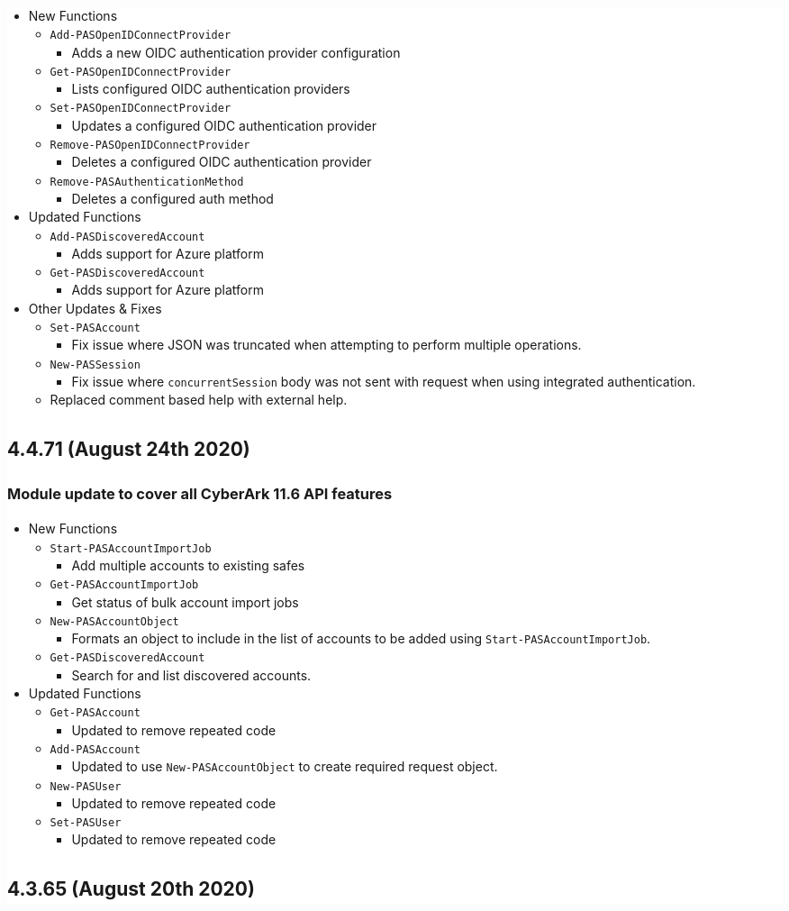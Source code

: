 - New Functions
  - `Add-PASOpenIDConnectProvider`
    - Adds a new OIDC authentication provider configuration
  - `Get-PASOpenIDConnectProvider`
    - Lists configured OIDC authentication providers
  - `Set-PASOpenIDConnectProvider`
    - Updates a configured OIDC authentication provider
  - `Remove-PASOpenIDConnectProvider`
    - Deletes a configured OIDC authentication provider
  - `Remove-PASAuthenticationMethod`
    - Deletes a configured auth method
- Updated Functions
  - `Add-PASDiscoveredAccount`
    - Adds support for Azure platform
  - `Get-PASDiscoveredAccount`
    - Adds support for Azure platform
- Other Updates & Fixes
  - `Set-PASAccount`
    - Fix issue where JSON was truncated when attempting to perform multiple operations.
  - `New-PASSession`
    - Fix issue where `concurrentSession` body was not sent with request when using integrated authentication.
  - Replaced comment based help with external help.

## **4.4.71** (August 24th 2020)

### Module update to cover all CyberArk 11.6 API features

- New Functions
  - `Start-PASAccountImportJob`
    - Add multiple accounts to existing safes
  - `Get-PASAccountImportJob`
    - Get status of bulk account import jobs
  - `New-PASAccountObject`
    - Formats an object to include in the list of accounts to be added using `Start-PASAccountImportJob`.
  - `Get-PASDiscoveredAccount`
    - Search for and list discovered accounts.
- Updated Functions
  - `Get-PASAccount`
    - Updated to remove repeated code
  - `Add-PASAccount`
    - Updated to use `New-PASAccountObject` to create required request object.
  - `New-PASUser`
    - Updated to remove repeated code
  - `Set-PASUser`
    - Updated to remove repeated code

## **4.3.65** (August 20th 2020)
